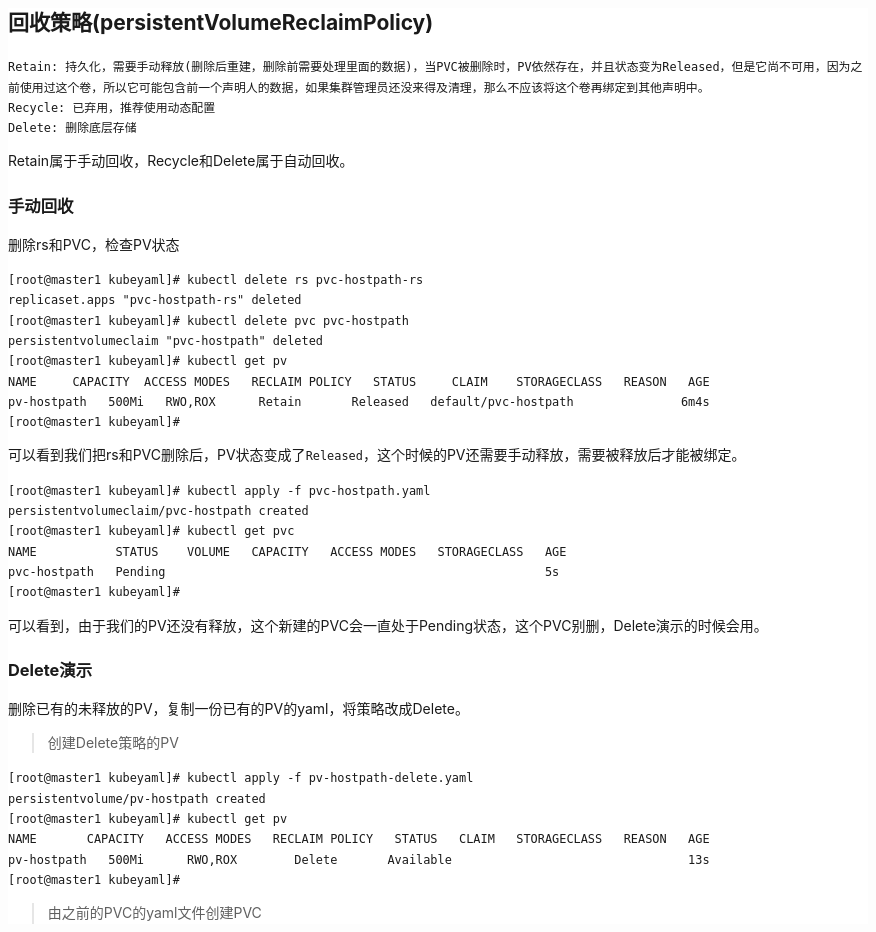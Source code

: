 ## 回收策略(persistentVolumeReclaimPolicy)

```properties
Retain: 持久化，需要手动释放(删除后重建，删除前需要处理里面的数据)，当PVC被删除时，PV依然存在，并且状态变为Released，但是它尚不可用，因为之前使用过这个卷，所以它可能包含前一个声明人的数据，如果集群管理员还没来得及清理，那么不应该将这个卷再绑定到其他声明中。
Recycle: 已弃用，推荐使用动态配置
Delete: 删除底层存储
```

Retain属于手动回收，Recycle和Delete属于自动回收。

### 手动回收

删除rs和PVC，检查PV状态

```shell
[root@master1 kubeyaml]# kubectl delete rs pvc-hostpath-rs
replicaset.apps "pvc-hostpath-rs" deleted
[root@master1 kubeyaml]# kubectl delete pvc pvc-hostpath
persistentvolumeclaim "pvc-hostpath" deleted
[root@master1 kubeyaml]# kubectl get pv
NAME     CAPACITY  ACCESS MODES   RECLAIM POLICY   STATUS     CLAIM    STORAGECLASS   REASON   AGE
pv-hostpath   500Mi   RWO,ROX      Retain       Released   default/pvc-hostpath               6m4s
[root@master1 kubeyaml]# 
```

可以看到我们把rs和PVC删除后，PV状态变成了`Released`，这个时候的PV还需要手动释放，需要被释放后才能被绑定。

```shell
[root@master1 kubeyaml]# kubectl apply -f pvc-hostpath.yaml
persistentvolumeclaim/pvc-hostpath created
[root@master1 kubeyaml]# kubectl get pvc
NAME           STATUS    VOLUME   CAPACITY   ACCESS MODES   STORAGECLASS   AGE
pvc-hostpath   Pending                                                     5s
[root@master1 kubeyaml]# 
```

可以看到，由于我们的PV还没有释放，这个新建的PVC会一直处于Pending状态，这个PVC别删，Delete演示的时候会用。

### Delete演示

删除已有的未释放的PV，复制一份已有的PV的yaml，将策略改成Delete。

> 创建Delete策略的PV

```shell
[root@master1 kubeyaml]# kubectl apply -f pv-hostpath-delete.yaml
persistentvolume/pv-hostpath created
[root@master1 kubeyaml]# kubectl get pv
NAME       CAPACITY   ACCESS MODES   RECLAIM POLICY   STATUS   CLAIM   STORAGECLASS   REASON   AGE
pv-hostpath   500Mi      RWO,ROX        Delete       Available                                 13s
[root@master1 kubeyaml]# 
```

> 由之前的PVC的yaml文件创建PVC
